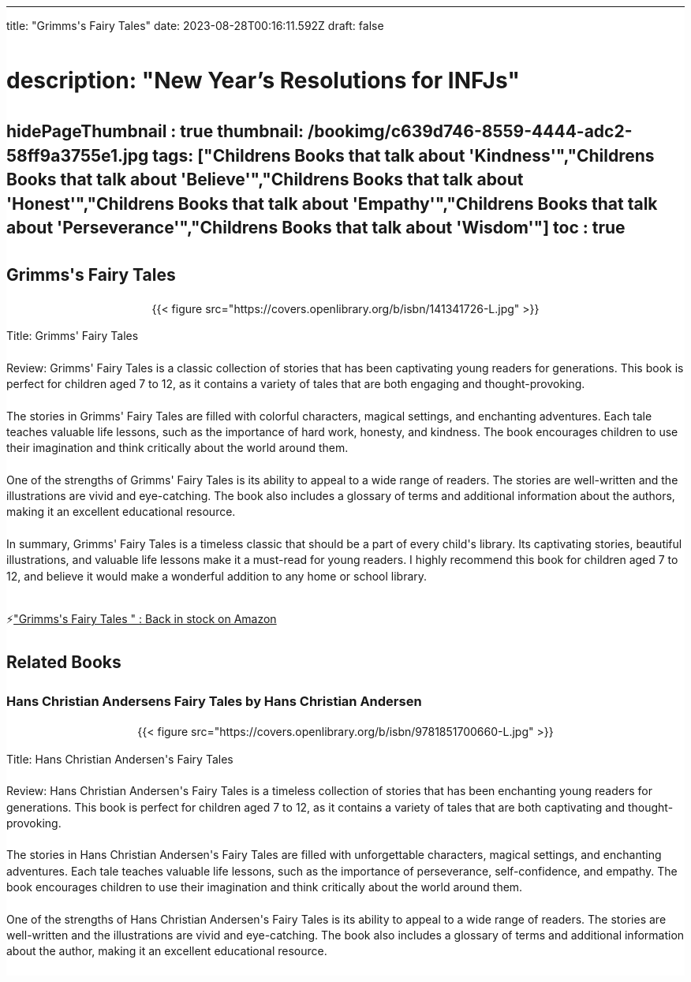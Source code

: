 
---
title: "Grimms's Fairy Tales"
date: 2023-08-28T00:16:11.592Z
draft: false
# description: "New Year’s Resolutions for INFJs"
hidePageThumbnail : true
thumbnail: /bookimg/c639d746-8559-4444-adc2-58ff9a3755e1.jpg
tags: ["Childrens Books that talk about 'Kindness'","Childrens Books that talk about 'Believe'","Childrens Books that talk about 'Honest'","Childrens Books that talk about 'Empathy'","Childrens Books that talk about 'Perseverance'","Childrens Books that talk about 'Wisdom'"]
toc : true
---
## Grimms's Fairy Tales 

<center>
{{< figure src="https://covers.openlibrary.org/b/isbn/141341726-L.jpg" >}}
</center>

Title: Grimms' Fairy Tales</br></br>
Review: Grimms' Fairy Tales is a classic collection of stories that has been captivating young readers for generations. This book is perfect for children aged 7 to 12, as it contains a variety of tales that are both engaging and thought-provoking.</br></br>
The stories in Grimms' Fairy Tales are filled with colorful characters, magical settings, and enchanting adventures. Each tale teaches valuable life lessons, such as the importance of hard work, honesty, and kindness. The book encourages children to use their imagination and think critically about the world around them.</br></br>
One of the strengths of Grimms' Fairy Tales is its ability to appeal to a wide range of readers. The stories are well-written and the illustrations are vivid and eye-catching. The book also includes a glossary of terms and additional information about the authors, making it an excellent educational resource.</br></br>
In summary, Grimms' Fairy Tales is a timeless classic that should be a part of every child's library. Its captivating stories, beautiful illustrations, and valuable life lessons make it a must-read for young readers. I highly recommend this book for children aged 7 to 12, and believe it would make a wonderful addition to any home or school library.</br></br>

<p>⚡<a id="aflink" href="https://www.amazon.com/gp/search?ie=UTF8&tag=klayu00-20&linkCode=ur2&linkId=6639bed89a8ad8dd2705e40644eb43d3&camp=1789&creative=9325&index=books&keywords=Grimms's Fairy Tales " class="one" target="_blank" title='"Grimms's Fairy Tales " : Back in stock on Amazon'>"Grimms's Fairy Tales " : Back in stock on Amazon</a></p>

## Related Books
### Hans Christian Andersens Fairy Tales by Hans Christian Andersen
<center>
{{< figure src="https://covers.openlibrary.org/b/isbn/9781851700660-L.jpg" >}}
</center>

Title: Hans Christian Andersen's Fairy Tales</br></br>
Review: Hans Christian Andersen's Fairy Tales is a timeless collection of stories that has been enchanting young readers for generations. This book is perfect for children aged 7 to 12, as it contains a variety of tales that are both captivating and thought-provoking.</br></br>
The stories in Hans Christian Andersen's Fairy Tales are filled with unforgettable characters, magical settings, and enchanting adventures. Each tale teaches valuable life lessons, such as the importance of perseverance, self-confidence, and empathy. The book encourages children to use their imagination and think critically about the world around them.</br></br>
One of the strengths of Hans Christian Andersen's Fairy Tales is its ability to appeal to a wide range of readers. The stories are well-written and the illustrations are vivid and eye-catching. The book also includes a glossary of terms and additional information about the author, making it an excellent educational resource.</br></br>